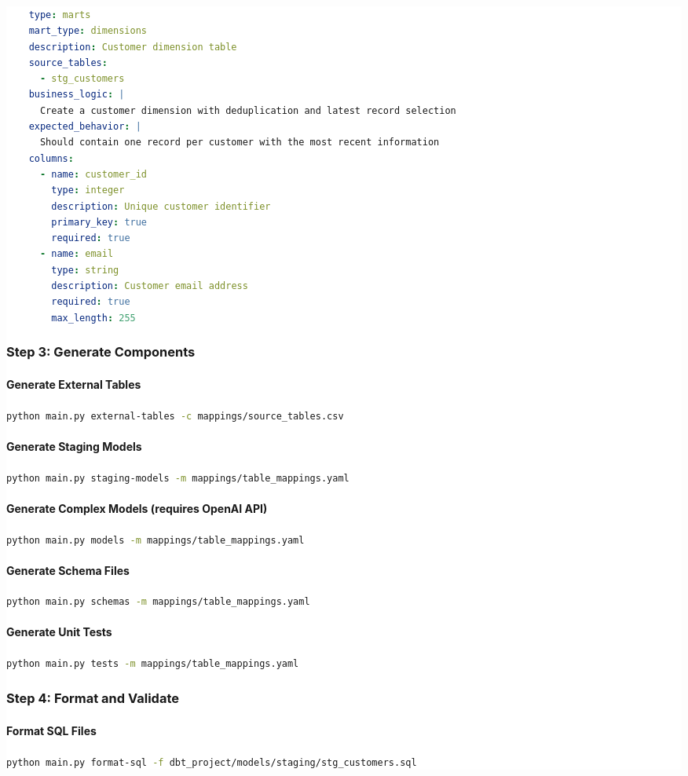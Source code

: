 ```yaml
    type: marts
    mart_type: dimensions
    description: Customer dimension table
    source_tables:
      - stg_customers
    business_logic: |
      Create a customer dimension with deduplication and latest record selection
    expected_behavior: |
      Should contain one record per customer with the most recent information
    columns:
      - name: customer_id
        type: integer
        description: Unique customer identifier
        primary_key: true
        required: true
      - name: email
        type: string
        description: Customer email address
        required: true
        max_length: 255
```

### Step 3: Generate Components

#### Generate External Tables
```bash
python main.py external-tables -c mappings/source_tables.csv
```

#### Generate Staging Models
```bash
python main.py staging-models -m mappings/table_mappings.yaml
```

#### Generate Complex Models (requires OpenAI API)
```bash
python main.py models -m mappings/table_mappings.yaml
```

#### Generate Schema Files
```bash
python main.py schemas -m mappings/table_mappings.yaml
```

#### Generate Unit Tests
```bash
python main.py tests -m mappings/table_mappings.yaml
```

### Step 4: Format and Validate

#### Format SQL Files
```bash
python main.py format-sql -f dbt_project/models/staging/stg_customers.sql
```
